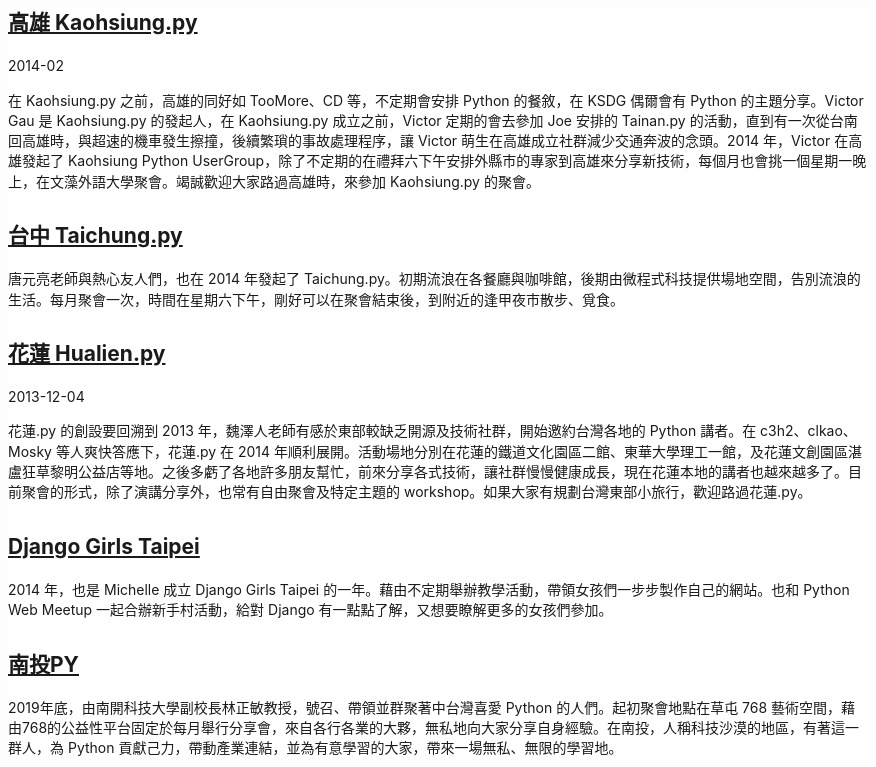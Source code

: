 ## [高雄 Kaohsiung.py](http://www.meetup.com/Kaohsiung-Python-Meetup/)

2014-02

在 Kaohsiung.py 之前，高雄的同好如 TooMore、CD 等，不定期會安排 Python 的餐敘，在 KSDG 偶爾會有 Python 的主題分享。Victor Gau 是 Kaohsiung.py 的發起人，在 Kaohsiung.py 成立之前，Victor 定期的會去參加 Joe 安排的 Tainan.py 的活動，直到有一次從台南回高雄時，與超速的機車發生擦撞，後續繁瑣的事故處理程序，讓 Victor 萌生在高雄成立社群減少交通奔波的念頭。2014 年，Victor 在高雄發起了 Kaohsiung Python UserGroup，除了不定期的在禮拜六下午安排外縣市的專家到高雄來分享新技術，每個月也會挑一個星期一晚上，在文藻外語大學聚會。竭誠歡迎大家路過高雄時，來參加 Kaohsiung.py 的聚會。

## [台中 Taichung.py](https://www.facebook.com/groups/780250978715991/)

唐元亮老師與熱心友人們，也在 2014 年發起了 Taichung.py。初期流浪在各餐廳與咖啡館，後期由微程式科技提供場地空間，告別流浪的生活。每月聚會一次，時間在星期六下午，剛好可以在聚會結束後，到附近的逢甲夜市散步、覓食。

## [花蓮 Hualien.py](http://www.meetup.com/Hualien-Py/)

2013-12-04

花蓮.py 的創設要回溯到 2013 年，魏澤人老師有感於東部較缺乏開源及技術社群，開始邀約台灣各地的 Python 講者。在 c3h2、clkao、Mosky 等人爽快答應下，花蓮.py 在 2014 年順利展開。活動場地分別在花蓮的鐵道文化園區二館、東華大學理工一館，及花蓮文創園區湛盧狂草黎明公益店等地。之後多虧了各地許多朋友幫忙，前來分享各式技術，讓社群慢慢健康成長，現在花蓮本地的講者也越來越多了。目前聚會的形式，除了演講分享外，也常有自由聚會及特定主題的 workshop。如果大家有規劃台灣東部小旅行，歡迎路過花蓮.py。

## [Django Girls Taipei](https://djangogirls.org/taipei/)

2014 年，也是 Michelle 成立 Django Girls Taipei 的一年。藉由不定期舉辦教學活動，帶領女孩們一步步製作自己的網站。也和 Python Web Meetup 一起合辦新手村活動，給對 Django 有一點點了解，又想要瞭解更多的女孩們參加。

## [南投PY](https://www.facebook.com/%E5%8D%97%E6%8A%95python-113209870215893/)

2019年底，由南開科技大學副校長林正敏教授，號召、帶領並群聚著中台灣喜愛 Python 的人們。起初聚會地點在草屯 768 藝術空間，藉由768的公益性平台固定於每月舉行分享會，來自各行各業的大夥，無私地向大家分享自身經驗。在南投，人稱科技沙漠的地區，有著這一群人，為 Python 貢獻己力，帶動產業連結，並為有意學習的大家，帶來一場無私、無限的學習地。